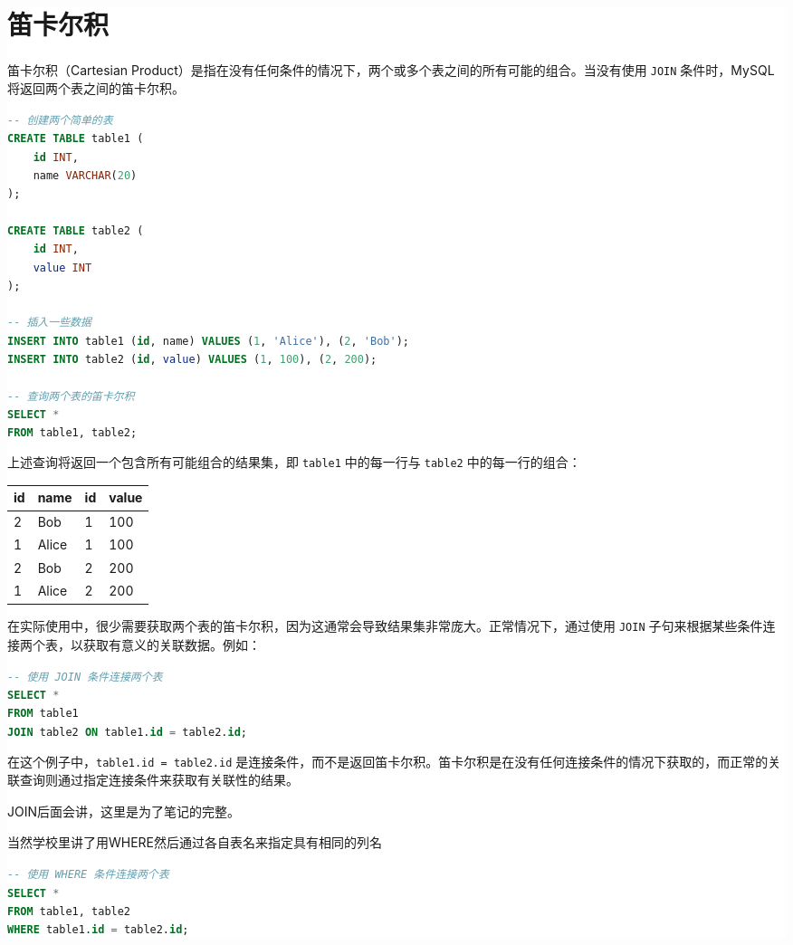 # 笛卡尔积

笛卡尔积（Cartesian Product）是指在没有任何条件的情况下，两个或多个表之间的所有可能的组合。当没有使用 `JOIN` 条件时，MySQL 将返回两个表之间的笛卡尔积。

```sql
-- 创建两个简单的表
CREATE TABLE table1 (
    id INT,
    name VARCHAR(20)
);

CREATE TABLE table2 (
    id INT,
    value INT
);

-- 插入一些数据
INSERT INTO table1 (id, name) VALUES (1, 'Alice'), (2, 'Bob');
INSERT INTO table2 (id, value) VALUES (1, 100), (2, 200);

-- 查询两个表的笛卡尔积
SELECT *
FROM table1, table2;
```

上述查询将返回一个包含所有可能组合的结果集，即 `table1` 中的每一行与 `table2` 中的每一行的组合：

| id   | name  | id   | value |
| ---- | ----- | ---- | ----- |
| 2    | Bob   | 1    | 100   |
| 1    | Alice | 1    | 100   |
| 2    | Bob   | 2    | 200   |
| 1    | Alice | 2    | 200   |

在实际使用中，很少需要获取两个表的笛卡尔积，因为这通常会导致结果集非常庞大。正常情况下，通过使用 `JOIN` 子句来根据某些条件连接两个表，以获取有意义的关联数据。例如：

```sql
-- 使用 JOIN 条件连接两个表
SELECT *
FROM table1
JOIN table2 ON table1.id = table2.id;
```

在这个例子中，`table1.id = table2.id` 是连接条件，而不是返回笛卡尔积。笛卡尔积是在没有任何连接条件的情况下获取的，而正常的关联查询则通过指定连接条件来获取有关联性的结果。

JOIN后面会讲，这里是为了笔记的完整。

当然学校里讲了用WHERE然后通过各自表名来指定具有相同的列名

```sql
-- 使用 WHERE 条件连接两个表
SELECT *
FROM table1, table2
WHERE table1.id = table2.id;
```
